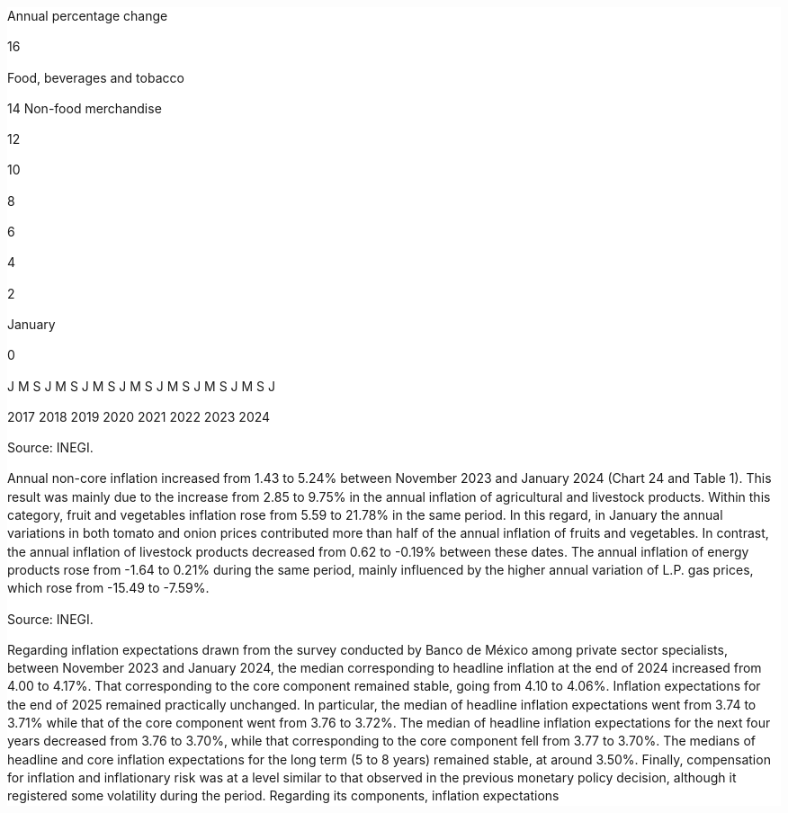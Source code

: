 Annual percentage change

16

Food, beverages and tobacco

14 Non-food merchandise

12

10

8

6

4

2

January

0

J M S J M S J M S J M S J M S J M S J M S J

2017 2018 2019 2020 2021 2022 2023 2024

Source: INEGI.

Annual non-core inflation increased from 1.43 to
5.24% between November 2023 and January 2024
(Chart 24 and Table 1). This result was mainly due
to the increase from 2.85 to 9.75% in the annual
inflation of agricultural and livestock products. Within
this category, fruit and vegetables inflation rose from
5.59 to 21.78% in the same period. In this regard, in
January the annual variations in both tomato and
onion prices contributed more than half of the annual
inflation of fruits and vegetables. In contrast, the
annual inflation of livestock products decreased from
0.62 to -0.19% between these dates. The annual
inflation of energy products rose from -1.64 to 0.21%
during the same period, mainly influenced by the
higher annual variation of L.P. gas prices, which rose
from -15.49 to -7.59%.


Source: INEGI.

Regarding inflation expectations drawn from the
survey conducted by Banco de México among
private sector specialists, between November 2023
and January 2024, the median corresponding to
headline inflation at the end of 2024 increased from
4.00 to 4.17%. That corresponding to the core
component remained stable, going from 4.10 to
4.06%. Inflation expectations for the end of 2025
remained practically unchanged. In particular, the
median of headline inflation expectations went from
3.74 to 3.71% while that of the core component went
from 3.76 to 3.72%. The median of headline inflation
expectations for the next four years decreased from
3.76 to 3.70%, while that corresponding to the core
component fell from 3.77 to 3.70%. The medians of
headline and core inflation expectations for the long
term (5 to 8 years) remained stable, at around
3.50%. Finally, compensation for inflation and
inflationary risk was at a level similar to that observed
in the previous monetary policy decision, although it
registered some volatility during the period.
Regarding its components, inflation expectations